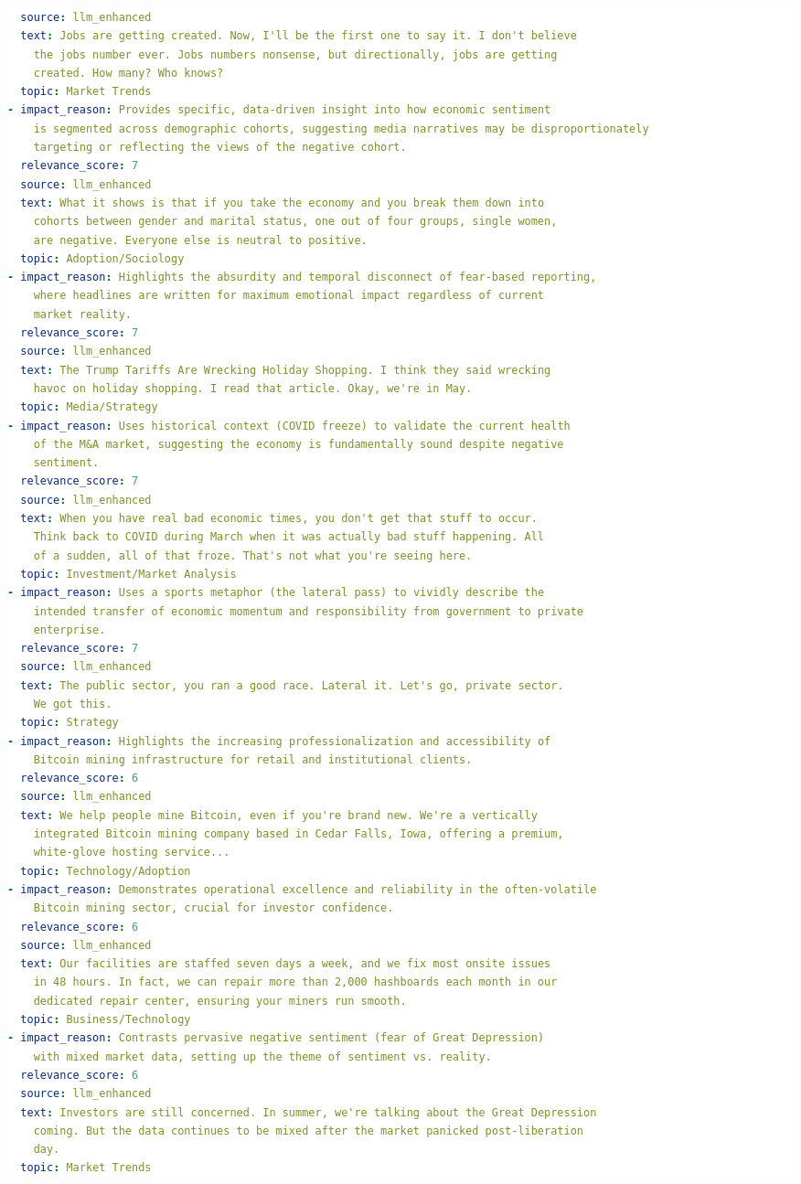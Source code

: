 ```yaml
  source: llm_enhanced
  text: Jobs are getting created. Now, I'll be the first one to say it. I don't believe
    the jobs number ever. Jobs numbers nonsense, but directionally, jobs are getting
    created. How many? Who knows?
  topic: Market Trends
- impact_reason: Provides specific, data-driven insight into how economic sentiment
    is segmented across demographic cohorts, suggesting media narratives may be disproportionately
    targeting or reflecting the views of the negative cohort.
  relevance_score: 7
  source: llm_enhanced
  text: What it shows is that if you take the economy and you break them down into
    cohorts between gender and marital status, one out of four groups, single women,
    are negative. Everyone else is neutral to positive.
  topic: Adoption/Sociology
- impact_reason: Highlights the absurdity and temporal disconnect of fear-based reporting,
    where headlines are written for maximum emotional impact regardless of current
    market reality.
  relevance_score: 7
  source: llm_enhanced
  text: The Trump Tariffs Are Wrecking Holiday Shopping. I think they said wrecking
    havoc on holiday shopping. I read that article. Okay, we're in May.
  topic: Media/Strategy
- impact_reason: Uses historical context (COVID freeze) to validate the current health
    of the M&A market, suggesting the economy is fundamentally sound despite negative
    sentiment.
  relevance_score: 7
  source: llm_enhanced
  text: When you have real bad economic times, you don't get that stuff to occur.
    Think back to COVID during March when it was actually bad stuff happening. All
    of a sudden, all of that froze. That's not what you're seeing here.
  topic: Investment/Market Analysis
- impact_reason: Uses a sports metaphor (the lateral pass) to vividly describe the
    intended transfer of economic momentum and responsibility from government to private
    enterprise.
  relevance_score: 7
  source: llm_enhanced
  text: The public sector, you ran a good race. Lateral it. Let's go, private sector.
    We got this.
  topic: Strategy
- impact_reason: Highlights the increasing professionalization and accessibility of
    Bitcoin mining infrastructure for retail and institutional clients.
  relevance_score: 6
  source: llm_enhanced
  text: We help people mine Bitcoin, even if you're brand new. We're a vertically
    integrated Bitcoin mining company based in Cedar Falls, Iowa, offering a premium,
    white-glove hosting service...
  topic: Technology/Adoption
- impact_reason: Demonstrates operational excellence and reliability in the often-volatile
    Bitcoin mining sector, crucial for investor confidence.
  relevance_score: 6
  source: llm_enhanced
  text: Our facilities are staffed seven days a week, and we fix most onsite issues
    in 48 hours. In fact, we can repair more than 2,000 hashboards each month in our
    dedicated repair center, ensuring your miners run smooth.
  topic: Business/Technology
- impact_reason: Contrasts pervasive negative sentiment (fear of Great Depression)
    with mixed market data, setting up the theme of sentiment vs. reality.
  relevance_score: 6
  source: llm_enhanced
  text: Investors are still concerned. In summer, we're talking about the Great Depression
    coming. But the data continues to be mixed after the market panicked post-liberation
    day.
  topic: Market Trends
```